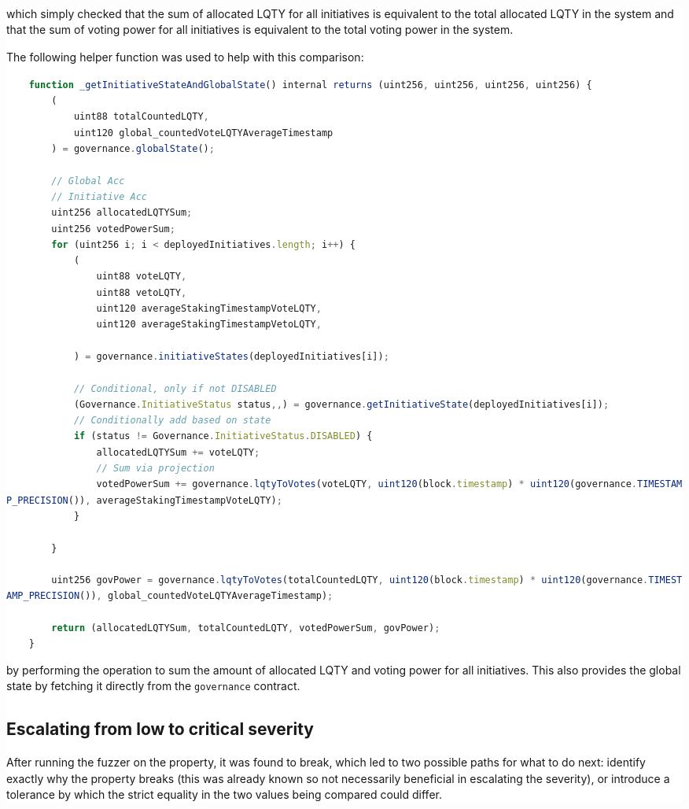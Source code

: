 which simply checked that the sum of allocated LQTY for all initiatives is equivalent to the total allocated LQTY in the system and that the sum of voting power for all initiatives is equivalent to the total voting power in the system.

The following helper function was used to help with this comparison: 

```javascript
    function _getInitiativeStateAndGlobalState() internal returns (uint256, uint256, uint256, uint256) {
        (
            uint88 totalCountedLQTY,
            uint120 global_countedVoteLQTYAverageTimestamp 
        ) = governance.globalState();

        // Global Acc
        // Initiative Acc
        uint256 allocatedLQTYSum;
        uint256 votedPowerSum;
        for (uint256 i; i < deployedInitiatives.length; i++) {
            (
                uint88 voteLQTY,
                uint88 vetoLQTY,
                uint120 averageStakingTimestampVoteLQTY,
                uint120 averageStakingTimestampVetoLQTY,

            ) = governance.initiativeStates(deployedInitiatives[i]);

            // Conditional, only if not DISABLED
            (Governance.InitiativeStatus status,,) = governance.getInitiativeState(deployedInitiatives[i]);
            // Conditionally add based on state
            if (status != Governance.InitiativeStatus.DISABLED) {
                allocatedLQTYSum += voteLQTY;
                // Sum via projection
                votedPowerSum += governance.lqtyToVotes(voteLQTY, uint120(block.timestamp) * uint120(governance.TIMESTAMP_PRECISION()), averageStakingTimestampVoteLQTY);
            }

        }

        uint256 govPower = governance.lqtyToVotes(totalCountedLQTY, uint120(block.timestamp) * uint120(governance.TIMESTAMP_PRECISION()), global_countedVoteLQTYAverageTimestamp);

        return (allocatedLQTYSum, totalCountedLQTY, votedPowerSum, govPower);
    }
```

by performing the operation to sum the amount of allocated LQTY and voting power for all initiatives. This also provides the global state by fetching it directly from the `governance` contract. 

## Escalating from low to critical severity

After running the fuzzer on the property, it was found to break, which led to two possible paths for what to do next: identify exactly why the property breaks (this was already known so not necessarily beneficial in escalating the severity), or introduce a tolerance by which the strict equality in the two values being compared could differ. 
